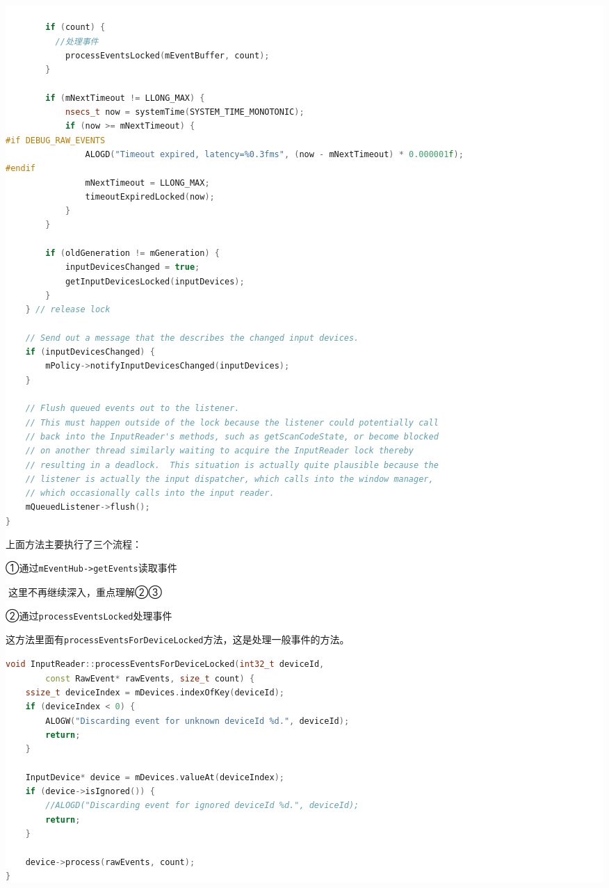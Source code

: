 ```C++

        if (count) {
          //处理事件
            processEventsLocked(mEventBuffer, count);
        }

        if (mNextTimeout != LLONG_MAX) {
            nsecs_t now = systemTime(SYSTEM_TIME_MONOTONIC);
            if (now >= mNextTimeout) {
#if DEBUG_RAW_EVENTS
                ALOGD("Timeout expired, latency=%0.3fms", (now - mNextTimeout) * 0.000001f);
#endif
                mNextTimeout = LLONG_MAX;
                timeoutExpiredLocked(now);
            }
        }

        if (oldGeneration != mGeneration) {
            inputDevicesChanged = true;
            getInputDevicesLocked(inputDevices);
        }
    } // release lock

    // Send out a message that the describes the changed input devices.
    if (inputDevicesChanged) {
        mPolicy->notifyInputDevicesChanged(inputDevices);
    }

    // Flush queued events out to the listener.
    // This must happen outside of the lock because the listener could potentially call
    // back into the InputReader's methods, such as getScanCodeState, or become blocked
    // on another thread similarly waiting to acquire the InputReader lock thereby
    // resulting in a deadlock.  This situation is actually quite plausible because the
    // listener is actually the input dispatcher, which calls into the window manager,
    // which occasionally calls into the input reader.
    mQueuedListener->flush();
}
```

上面方法主要执行了三个流程：

①通过`mEventHub->getEvents`读取事件

​	这里不再继续深入，重点理解②③

②通过`processEventsLocked`处理事件

这方法里面有`processEventsForDeviceLocked`方法，这是处理一般事件的方法。

```C++
void InputReader::processEventsForDeviceLocked(int32_t deviceId,
        const RawEvent* rawEvents, size_t count) {
    ssize_t deviceIndex = mDevices.indexOfKey(deviceId);
    if (deviceIndex < 0) {
        ALOGW("Discarding event for unknown deviceId %d.", deviceId);
        return;
    }

    InputDevice* device = mDevices.valueAt(deviceIndex);
    if (device->isIgnored()) {
        //ALOGD("Discarding event for ignored deviceId %d.", deviceId);
        return;
    }

    device->process(rawEvents, count);
}
```
